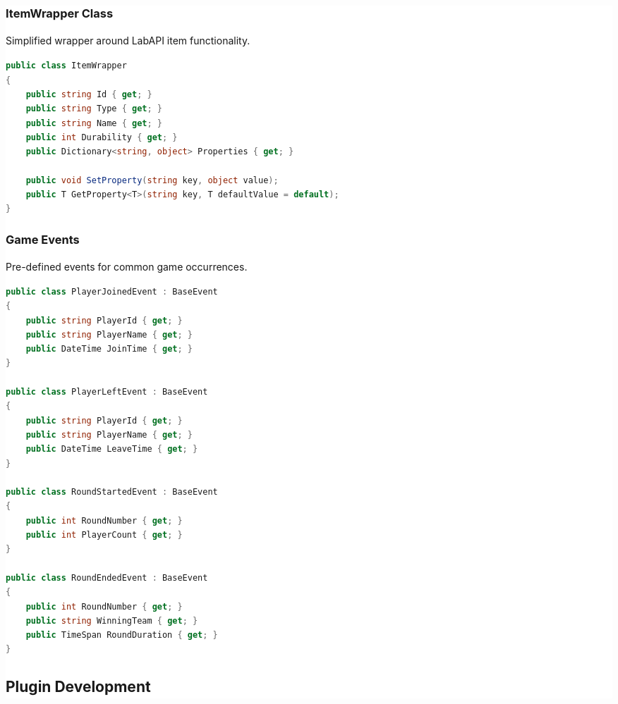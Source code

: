 ### ItemWrapper Class

Simplified wrapper around LabAPI item functionality.

```csharp
public class ItemWrapper
{
    public string Id { get; }
    public string Type { get; }
    public string Name { get; }
    public int Durability { get; }
    public Dictionary<string, object> Properties { get; }
    
    public void SetProperty(string key, object value);
    public T GetProperty<T>(string key, T defaultValue = default);
}
```

### Game Events

Pre-defined events for common game occurrences.

```csharp
public class PlayerJoinedEvent : BaseEvent
{
    public string PlayerId { get; }
    public string PlayerName { get; }
    public DateTime JoinTime { get; }
}

public class PlayerLeftEvent : BaseEvent
{
    public string PlayerId { get; }
    public string PlayerName { get; }
    public DateTime LeaveTime { get; }
}

public class RoundStartedEvent : BaseEvent
{
    public int RoundNumber { get; }
    public int PlayerCount { get; }
}

public class RoundEndedEvent : BaseEvent
{
    public int RoundNumber { get; }
    public string WinningTeam { get; }
    public TimeSpan RoundDuration { get; }
}
```

## Plugin Development
